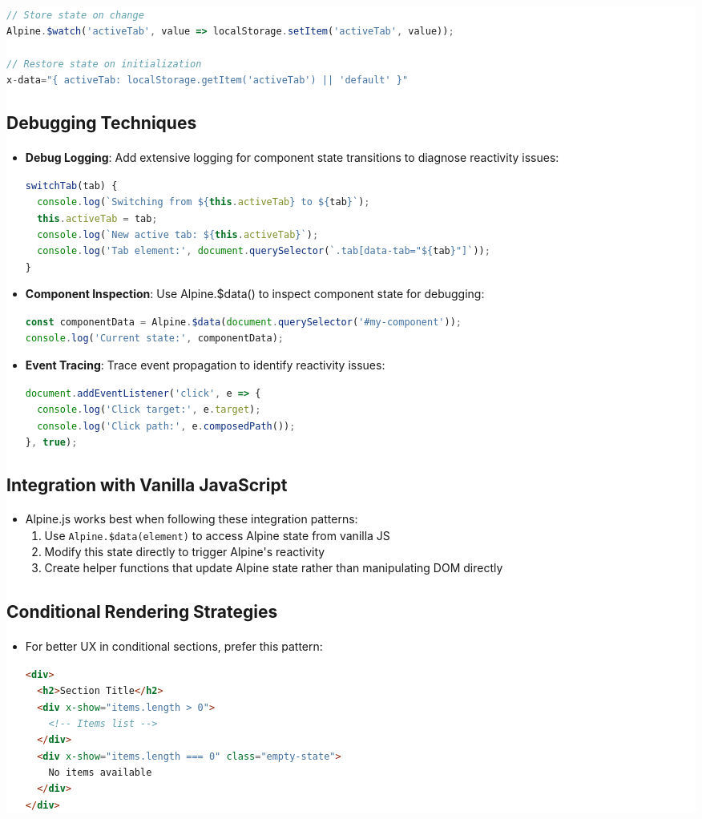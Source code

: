   ```javascript
  // Store state on change
  Alpine.$watch('activeTab', value => localStorage.setItem('activeTab', value));

  // Restore state on initialization
  x-data="{ activeTab: localStorage.getItem('activeTab') || 'default' }"
  ```

## Debugging Techniques

- **Debug Logging**: Add extensive logging for component state transitions to diagnose reactivity issues:
  ```javascript
  switchTab(tab) {
    console.log(`Switching from ${this.activeTab} to ${tab}`);
    this.activeTab = tab;
    console.log(`New active tab: ${this.activeTab}`);
    console.log('Tab element:', document.querySelector(`.tab[data-tab="${tab}"]`));
  }
  ```

- **Component Inspection**: Use Alpine.$data() to inspect component state for debugging:
  ```javascript
  const componentData = Alpine.$data(document.querySelector('#my-component'));
  console.log('Current state:', componentData);
  ```

- **Event Tracing**: Trace event propagation to identify reactivity issues:
  ```javascript
  document.addEventListener('click', e => {
    console.log('Click target:', e.target);
    console.log('Click path:', e.composedPath());
  }, true);
  ```

## Integration with Vanilla JavaScript

- Alpine.js works best when following these integration patterns:
  1. Use `Alpine.$data(element)` to access Alpine state from vanilla JS
  2. Modify this state directly to trigger Alpine's reactivity
  3. Create helper functions that update Alpine state rather than manipulating DOM directly

## Conditional Rendering Strategies

- For better UX in conditional sections, prefer this pattern:
  ```html
  <div>
    <h2>Section Title</h2>
    <div x-show="items.length > 0">
      <!-- Items list -->
    </div>
    <div x-show="items.length === 0" class="empty-state">
      No items available
    </div>
  </div>
  ```
